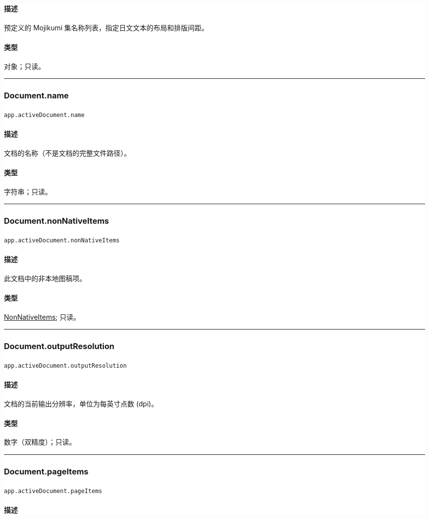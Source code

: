 #### 描述

预定义的 Mojikumi 集名称列表，指定日文文本的布局和排版间距。

#### 类型

对象；只读。

---

### Document.name

`app.activeDocument.name`

#### 描述

文档的名称（不是文档的完整文件路径）。

#### 类型

字符串；只读。

---

### Document.nonNativeItems

`app.activeDocument.nonNativeItems`

#### 描述

此文档中的非本地图稿项。

#### 类型

[NonNativeItems](.././NonNativeItems); 只读。

---

### Document.outputResolution

`app.activeDocument.outputResolution`

#### 描述

文档的当前输出分辨率，单位为每英寸点数 (dpi)。

#### 类型

数字（双精度）；只读。

---

### Document.pageItems

`app.activeDocument.pageItems`

#### 描述

